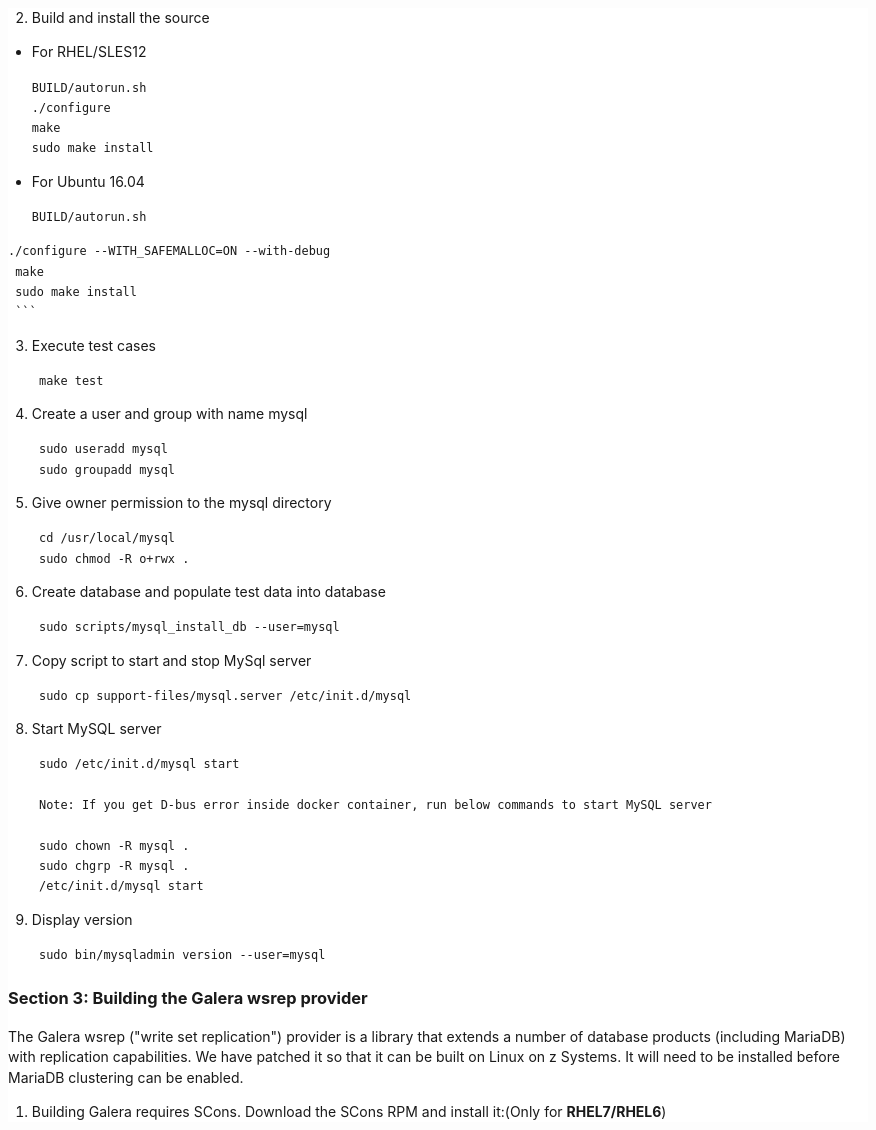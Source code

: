 2. Build and install the source
 *  For RHEL/SLES12
     ```
    BUILD/autorun.sh 
    ./configure 
    make 
    sudo make install 
     ```

 *   For Ubuntu 16.04
     ```
     BUILD/autorun.sh 
    ./configure --WITH_SAFEMALLOC=ON --with-debug
     make 
     sudo make install 
     ```
3. Execute test cases

        make test
        
4. Create a user and group with name mysql

        sudo useradd mysql
        sudo groupadd mysql

5. Give owner permission to the mysql directory

        cd /usr/local/mysql		
        sudo chmod -R o+rwx .

6. Create database and populate test data into database

        sudo scripts/mysql_install_db --user=mysql

7. Copy script to start and stop MySql server 

        sudo cp support-files/mysql.server /etc/init.d/mysql

8. Start MySQL server

        sudo /etc/init.d/mysql start
		
		Note: If you get D-bus error inside docker container, run below commands to start MySQL server
		
		sudo chown -R mysql .
		sudo chgrp -R mysql .
		/etc/init.d/mysql start
		
9. Display version

        sudo bin/mysqladmin version --user=mysql

### Section 3: Building the Galera wsrep provider
 The Galera wsrep ("write set replication") provider is a library that extends a number of database products (including MariaDB) with replication capabilities. We have patched it so that it can be built on Linux on z Systems. It will need to be installed before MariaDB clustering can be enabled.
 
1. Building Galera requires SCons. Download the SCons RPM and install it:(Only for **RHEL7/RHEL6**)
